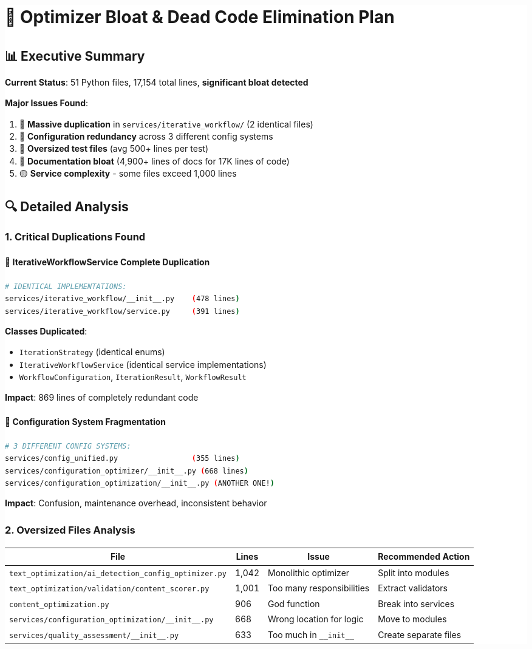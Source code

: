 # 🚀 Optimizer Bloat & Dead Code Elimination Plan

## 📊 **Executive Summary**

**Current Status**: 51 Python files, 17,154 total lines, **significant bloat detected**

**Major Issues Found**:
1. 🔴 **Massive duplication** in `services/iterative_workflow/` (2 identical files)
2. 🔴 **Configuration redundancy** across 3 different config systems
3. 🔴 **Oversized test files** (avg 500+ lines per test)
4. 🔴 **Documentation bloat** (4,900+ lines of docs for 17K lines of code)
5. 🟡 **Service complexity** - some files exceed 1,000 lines

## 🔍 **Detailed Analysis**

### **1. Critical Duplications Found**

#### 🚨 **IterativeWorkflowService Complete Duplication**
```bash
# IDENTICAL IMPLEMENTATIONS:
services/iterative_workflow/__init__.py    (478 lines)
services/iterative_workflow/service.py     (391 lines)
```

**Classes Duplicated**:
- `IterationStrategy` (identical enums)
- `IterativeWorkflowService` (identical service implementations)
- `WorkflowConfiguration`, `IterationResult`, `WorkflowResult`

**Impact**: 869 lines of completely redundant code

#### 🚨 **Configuration System Fragmentation**
```bash
# 3 DIFFERENT CONFIG SYSTEMS:
services/config_unified.py                 (355 lines)
services/configuration_optimizer/__init__.py (668 lines) 
services/configuration_optimization/__init__.py (ANOTHER ONE!)
```

**Impact**: Confusion, maintenance overhead, inconsistent behavior

### **2. Oversized Files Analysis**

| File | Lines | Issue | Recommended Action |
|------|-------|-------|-------------------|
| `text_optimization/ai_detection_config_optimizer.py` | 1,042 | Monolithic optimizer | Split into modules |
| `text_optimization/validation/content_scorer.py` | 1,001 | Too many responsibilities | Extract validators |
| `content_optimization.py` | 906 | God function | Break into services |
| `services/configuration_optimization/__init__.py` | 668 | Wrong location for logic | Move to modules |
| `services/quality_assessment/__init__.py` | 633 | Too much in `__init__` | Create separate files |
